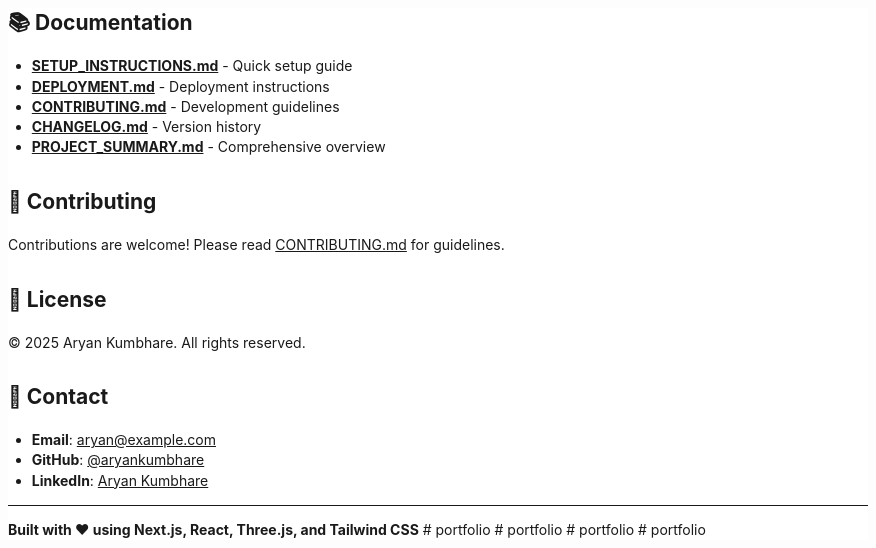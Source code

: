 ## 📚 Documentation

- **[SETUP_INSTRUCTIONS.md](SETUP_INSTRUCTIONS.md)** - Quick setup guide
- **[DEPLOYMENT.md](DEPLOYMENT.md)** - Deployment instructions
- **[CONTRIBUTING.md](CONTRIBUTING.md)** - Development guidelines
- **[CHANGELOG.md](CHANGELOG.md)** - Version history
- **[PROJECT_SUMMARY.md](PROJECT_SUMMARY.md)** - Comprehensive overview

## 🤝 Contributing

Contributions are welcome! Please read [CONTRIBUTING.md](CONTRIBUTING.md) for guidelines.

## 📝 License

© 2025 Aryan Kumbhare. All rights reserved.

## 📧 Contact

- **Email**: aryan@example.com
- **GitHub**: [@aryankumbhare](https://github.com/aryankumbhare)
- **LinkedIn**: [Aryan Kumbhare](https://linkedin.com/in/aryankumbhare)

---

**Built with ❤️ using Next.js, React, Three.js, and Tailwind CSS**
#   p o r t f o l i o 
 
 #   p o r t f o l i o 
 
 #   p o r t f o l i o 
 
 #   p o r t f o l i o 
 
 